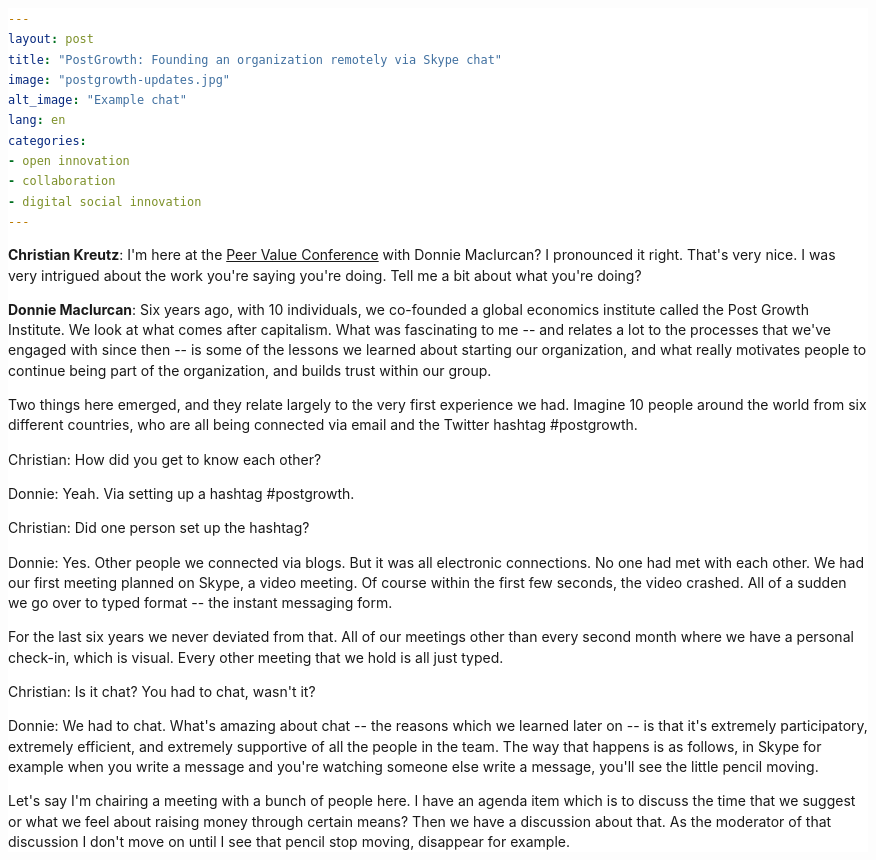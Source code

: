 ```yaml
---
layout: post
title: "PostGrowth: Founding an organization remotely via Skype chat"
image: "postgrowth-updates.jpg"
alt_image: "Example chat"
lang: en
categories:
- open innovation
- collaboration
- digital social innovation
---
```


<iframe width="100%" height="166" scrolling="no" frameborder="no" src="https://w.soundcloud.com/player/?url=https%3A//api.soundcloud.com/tracks/283987797&amp;color=ff5500&amp;auto_play=false&amp;hide_related=false&amp;show_comments=true&amp;show_user=true&amp;show_reposts=false"></iframe>

**Christian Kreutz**: I'm here at the [Peer Value Conference](http://peervalueconf.eu/) with Donnie Maclurcan? I pronounced it right. That's very nice. I was very intrigued about the work you're saying you're doing. Tell me a bit about what you're doing?

**Donnie Maclurcan**: Six years ago, with 10 individuals, we co-founded a global economics institute called the Post Growth Institute. We look at what comes after capitalism. What was fascinating to me -- and relates a lot to the processes that we've engaged with since then -- is some of the lessons we learned about starting our organization, and what really motivates people to continue being part of the organization, and builds trust within our group.

Two things here emerged, and they relate largely to the very first experience we had. Imagine 10 people around the world from six different countries, who are all being connected via email and the Twitter hashtag #postgrowth.

Christian: How did you get to know each other?

Donnie: Yeah. Via setting up a hashtag #postgrowth.

Christian: Did one person set up the hashtag?

Donnie: Yes. Other people we connected via blogs. But it was all electronic connections. No one had met with each other. We had our first meeting planned on Skype, a video meeting. Of course within the first few seconds, the video crashed. All of a sudden we go over to typed format -- the instant messaging form.

For the last six years we never deviated from that. All of our meetings other than every second month where we have a personal check-in, which is visual. Every other meeting that we hold is all just typed.

Christian: Is it chat? You had to chat, wasn't it?

Donnie: We had to chat. What's amazing about chat -- the reasons which we learned later on -- is that it's extremely participatory, extremely efficient, and extremely supportive of all the people in the team. The way that happens is as follows, in Skype for example when you write a message and you're watching someone else write a message, you'll see the little pencil moving.

Let's say I'm chairing a meeting with a bunch of people here. I have an agenda item which is to discuss the time that we suggest or what we feel about raising money through certain means? Then we have a discussion about that. As the moderator of that discussion I don't move on until I see that pencil stop moving, disappear for example.
